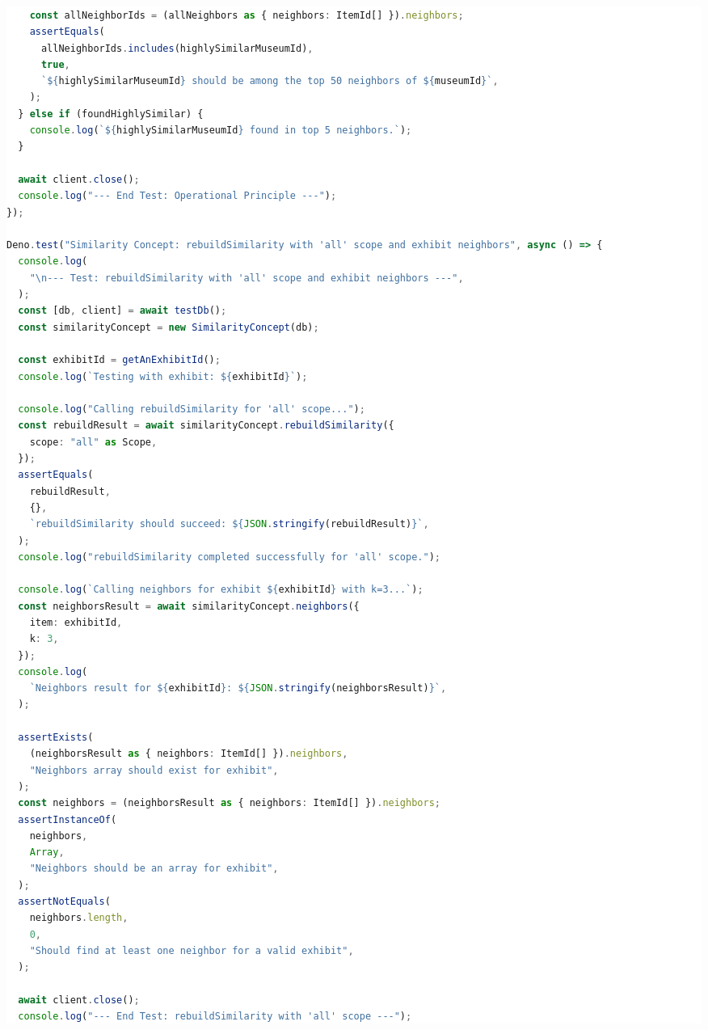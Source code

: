 ```typescript
    const allNeighborIds = (allNeighbors as { neighbors: ItemId[] }).neighbors;
    assertEquals(
      allNeighborIds.includes(highlySimilarMuseumId),
      true,
      `${highlySimilarMuseumId} should be among the top 50 neighbors of ${museumId}`,
    );
  } else if (foundHighlySimilar) {
    console.log(`${highlySimilarMuseumId} found in top 5 neighbors.`);
  }

  await client.close();
  console.log("--- End Test: Operational Principle ---");
});

Deno.test("Similarity Concept: rebuildSimilarity with 'all' scope and exhibit neighbors", async () => {
  console.log(
    "\n--- Test: rebuildSimilarity with 'all' scope and exhibit neighbors ---",
  );
  const [db, client] = await testDb();
  const similarityConcept = new SimilarityConcept(db);

  const exhibitId = getAnExhibitId();
  console.log(`Testing with exhibit: ${exhibitId}`);

  console.log("Calling rebuildSimilarity for 'all' scope...");
  const rebuildResult = await similarityConcept.rebuildSimilarity({
    scope: "all" as Scope,
  });
  assertEquals(
    rebuildResult,
    {},
    `rebuildSimilarity should succeed: ${JSON.stringify(rebuildResult)}`,
  );
  console.log("rebuildSimilarity completed successfully for 'all' scope.");

  console.log(`Calling neighbors for exhibit ${exhibitId} with k=3...`);
  const neighborsResult = await similarityConcept.neighbors({
    item: exhibitId,
    k: 3,
  });
  console.log(
    `Neighbors result for ${exhibitId}: ${JSON.stringify(neighborsResult)}`,
  );

  assertExists(
    (neighborsResult as { neighbors: ItemId[] }).neighbors,
    "Neighbors array should exist for exhibit",
  );
  const neighbors = (neighborsResult as { neighbors: ItemId[] }).neighbors;
  assertInstanceOf(
    neighbors,
    Array,
    "Neighbors should be an array for exhibit",
  );
  assertNotEquals(
    neighbors.length,
    0,
    "Should find at least one neighbor for a valid exhibit",
  );

  await client.close();
  console.log("--- End Test: rebuildSimilarity with 'all' scope ---");
```